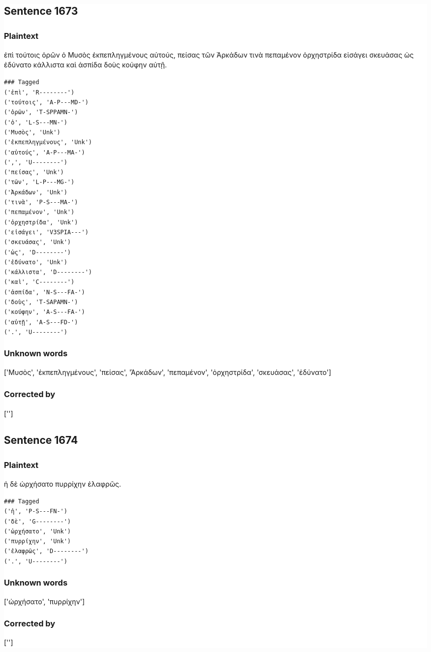 ## Sentence 1673
### Plaintext
ἐπὶ τούτοις ὁρῶν ὁ Μυσὸς ἐκπεπληγμένους αὐτούς, πείσας τῶν Ἀρκάδων τινὰ πεπαμένον ὀρχηστρίδα εἰσάγει σκευάσας ὡς ἐδύνατο κάλλιστα καὶ ἀσπίδα δοὺς κούφην αὐτῇ.
```
### Tagged
('ἐπὶ', 'R--------')
('τούτοις', 'A-P---MD-')
('ὁρῶν', 'T-SPPAMN-')
('ὁ', 'L-S---MN-')
('Μυσὸς', 'Unk')
('ἐκπεπληγμένους', 'Unk')
('αὐτούς', 'A-P---MA-')
(',', 'U--------')
('πείσας', 'Unk')
('τῶν', 'L-P---MG-')
('Ἀρκάδων', 'Unk')
('τινὰ', 'P-S---MA-')
('πεπαμένον', 'Unk')
('ὀρχηστρίδα', 'Unk')
('εἰσάγει', 'V3SPIA---')
('σκευάσας', 'Unk')
('ὡς', 'D--------')
('ἐδύνατο', 'Unk')
('κάλλιστα', 'D--------')
('καὶ', 'C--------')
('ἀσπίδα', 'N-S---FA-')
('δοὺς', 'T-SAPAMN-')
('κούφην', 'A-S---FA-')
('αὐτῇ', 'A-S---FD-')
('.', 'U--------')

```
### Unknown words
['Μυσὸς', 'ἐκπεπληγμένους', 'πείσας', 'Ἀρκάδων', 'πεπαμένον', 'ὀρχηστρίδα', 'σκευάσας', 'ἐδύνατο']
### Corrected by
['']

## Sentence 1674
### Plaintext
ἡ δὲ ὠρχήσατο πυρρίχην ἐλαφρῶς.
```
### Tagged
('ἡ', 'P-S---FN-')
('δὲ', 'G--------')
('ὠρχήσατο', 'Unk')
('πυρρίχην', 'Unk')
('ἐλαφρῶς', 'D--------')
('.', 'U--------')

```
### Unknown words
['ὠρχήσατο', 'πυρρίχην']
### Corrected by
['']
